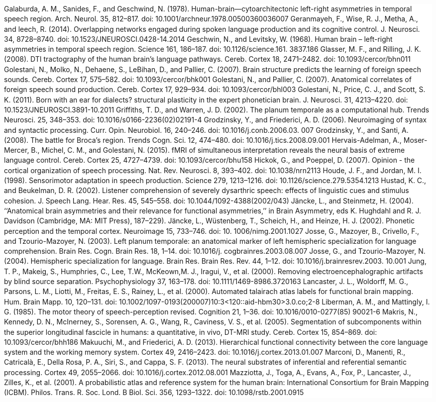 Galaburda, A. M., Sanides, F., and Geschwind, N. (1978). Human-brain—cytoarchitectonic left-right asymmetries in temporal speech region. Arch. Neurol. 35, 812–817. doi: 10.1001/archneur.1978.00500360036007
Geranmayeh, F., Wise, R. J., Metha, A., and leech, R. (2014). Overlapping networks engaged during spoken language production and its cognitive control. J. Neurosci. 34, 8728–8740. doi: 10.1523/JNEUROSCI.0428-14.2014
Geschwin, N., and Levitsky, W. (1968). Human brain – left-right asymmetries in temporal speech region. Science 161, 186–187. doi: 10.1126/science.161. 3837.186
Glasser, M. F., and Rilling, J. K. (2008). DTI tractography of the human brain’s language pathways. Cereb. Cortex 18, 2471–2482. doi: 10.1093/cercor/bhn011
Golestani, N., Molko, N., Dehaene, S., LeBihan, D., and Pallier, C. (2007). Brain structure predicts the learning of foreign speech sounds. Cereb. Cortex 17, 575–582. doi: 10.1093/cercor/bhk001
Golestani, N., and Pallier, C. (2007). Anatomical correlates of foreign speech sound production. Cereb. Cortex 17, 929–934. doi: 10.1093/cercor/bhl003
Golestani, N., Price, C. J., and Scott, S. K. (2011). Born with an ear for dialects? structural plasticity in the expert phonetician brain. J. Neurosci. 31, 4213–4220. doi: 10.1523/JNEUROSCI.3891-10.2011
Griffiths, T. D., and Warren, J. D. (2002). The planum temporale as a computational hub. Trends Neurosci. 25, 348–353. doi: 10.1016/s0166-2236(02)02191-4
Grodzinsky, Y., and Friederici, A. D. (2006). Neuroimaging of syntax and syntactic processing. Curr. Opin. Neurobiol. 16, 240–246. doi: 10.1016/j.conb.2006.03. 007
Grodzinsky, Y., and Santi, A. (2008). The battle for Broca’s region. Trends Cogn. Sci. 12, 474–480. doi: 10.1016/j.tics.2008.09.001
Hervais-Adelman, A., Moser-Mercer, B., Michel, C. M., and Golestani, N. (2015). fMRI of simultaneous interpretation reveals the neural basis of extreme language control. Cereb. Cortex 25, 4727–4739. doi: 10.1093/cercor/bhu158
Hickok, G., and Poeppel, D. (2007). Opinion - the cortical organization of speech processing. Nat. Rev. Neurosci. 8, 393–402. doi: 10.1038/nrn2113
Houde, J. F., and Jordan, M. I. (1998). Sensorimotor adaptation in speech production. Science 279, 1213–1216. doi: 10.1126/science.279.5354.1213
Hustad, K. C., and Beukelman, D. R. (2002). Listener comprehension of severely dysarthric speech: effects of linguistic cues and stimulus cohesion. J. Speech Lang. Hear. Res. 45, 545–558. doi: 10.1044/1092-4388(2002/043)
Jäncke, L., and Steinmetz, H. (2004). ‘‘Anatomical brain asymmetries and their relevance for functional asymmetries,’’ in Brain Asymmetry, eds K. Hughdahl and R. J. Davidson (Cambridge, MA: MIT Press), 187–229).
Jäncke, L., Wüstenberg, T., Scheich, H., and Heinze, H. J. (2002). Phonetic perception and the temporal cortex. Neuroimage 15, 733–746. doi: 10. 1006/nimg.2001.1027
Josse, G., Mazoyer, B., Crivello, F., and Tzourio-Mazoyer, N. (2003). Left planum temporale: an anatomical marker of left hemispheric specialization for language comprehension. Brain Res. Cogn. Brain Res. 18, 1–14. doi: 10.1016/j. cogbrainres.2003.08.007
Josse, G., and Tzourio-Mazoyer, N. (2004). Hemispheric specialization for language. Brain Res. Brain Res. Rev. 44, 1–12. doi: 10.1016/j.brainresrev.2003. 10.001
Jung, T. P., Makeig, S., Humphries, C., Lee, T.W., McKeown,M. J., Iragui, V., et al. (2000). Removing electroencephalographic artifacts by blind source separation. Psychophysiology 37, 163–178. doi: 10.1111/1469-8986.3720163
Lancaster, J. L., Woldorff, M. G., Parsons, L. M., Liotti, M., Freitas, E. S., Rainey, L., et al. (2000). Automated talairach atlas labels for functional brain mapping. Hum. Brain Mapp. 10, 120–131. doi: 10.1002/1097-0193(200007)10:3<120::aid-hbm30>3.0.co;2-8
Liberman, A. M., and Mattingly, I. G. (1985). The motor theory of speech-perception revised. Cognition 21, 1–36. doi: 10.1016/0010-0277(85) 90021-6
Makris, N., Kennedy, D. N., McInerney, S., Sorensen, A. G., Wang, R., Caviness, V. S., et al. (2005). Segmentation of subcomponents within the superior longitudinal fascicle in humans: a quantitative, in vivo, DT-MRI study. Cereb. Cortex 15, 854–869. doi: 10.1093/cercor/bhh186
Makuuchi, M., and Friederici, A. D. (2013). Hierarchical functional connectivity between the core language system and the working memory system. Cortex 49, 2416–2423. doi: 10.1016/j.cortex.2013.01.007
Marconi, D., Manenti, R., Catricalà, E., Della Rosa, P. A., Siri, S., and Cappa, S. F. (2013). The neural substrates of inferential and referential semantic processing. Cortex 49, 2055–2066. doi: 10.1016/j.cortex.2012.08.001
Mazziotta, J., Toga, A., Evans, A., Fox, P., Lancaster, J., Zilles, K., et al. (2001). A probabilistic atlas and reference system for the human brain: International Consortium for Brain Mapping (ICBM). Philos. Trans. R. Soc. Lond. B Biol. Sci. 356, 1293–1322. doi: 10.1098/rstb.2001.0915